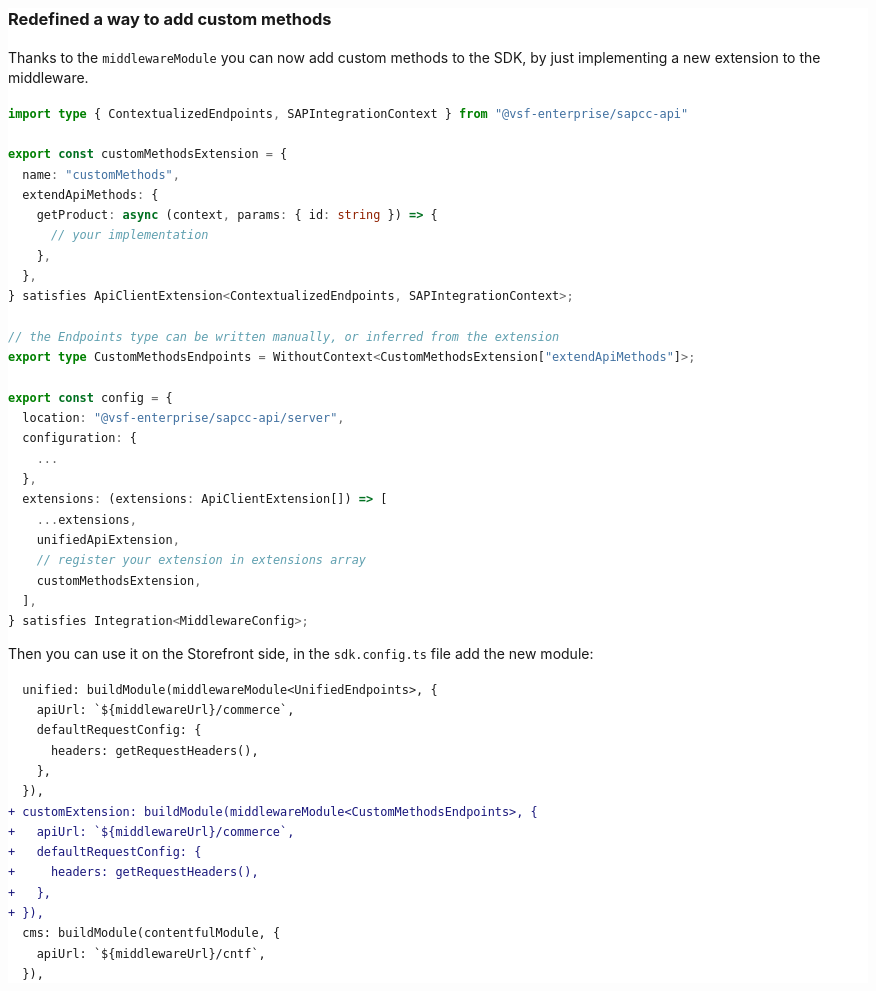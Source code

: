 ### Redefined a way to add custom methods

Thanks to the `middlewareModule` you can now add custom methods to the SDK, by just implementing a new extension to the middleware.

```ts
import type { ContextualizedEndpoints, SAPIntegrationContext } from "@vsf-enterprise/sapcc-api"

export const customMethodsExtension = {
  name: "customMethods",
  extendApiMethods: {
    getProduct: async (context, params: { id: string }) => {
      // your implementation
    },
  },
} satisfies ApiClientExtension<ContextualizedEndpoints, SAPIntegrationContext>;

// the Endpoints type can be written manually, or inferred from the extension
export type CustomMethodsEndpoints = WithoutContext<CustomMethodsExtension["extendApiMethods"]>;

export const config = {
  location: "@vsf-enterprise/sapcc-api/server",
  configuration: {
    ...
  },
  extensions: (extensions: ApiClientExtension[]) => [
    ...extensions,
    unifiedApiExtension,
    // register your extension in extensions array
    customMethodsExtension,
  ],
} satisfies Integration<MiddlewareConfig>;
```

Then you can use it on the Storefront side, in the `sdk.config.ts` file add the new module:

```diff
  unified: buildModule(middlewareModule<UnifiedEndpoints>, {
    apiUrl: `${middlewareUrl}/commerce`,
    defaultRequestConfig: {
      headers: getRequestHeaders(),
    },
  }),
+ customExtension: buildModule(middlewareModule<CustomMethodsEndpoints>, {
+   apiUrl: `${middlewareUrl}/commerce`,
+   defaultRequestConfig: {
+     headers: getRequestHeaders(),
+   },
+ }),
  cms: buildModule(contentfulModule, {
    apiUrl: `${middlewareUrl}/cntf`,
  }),
```

